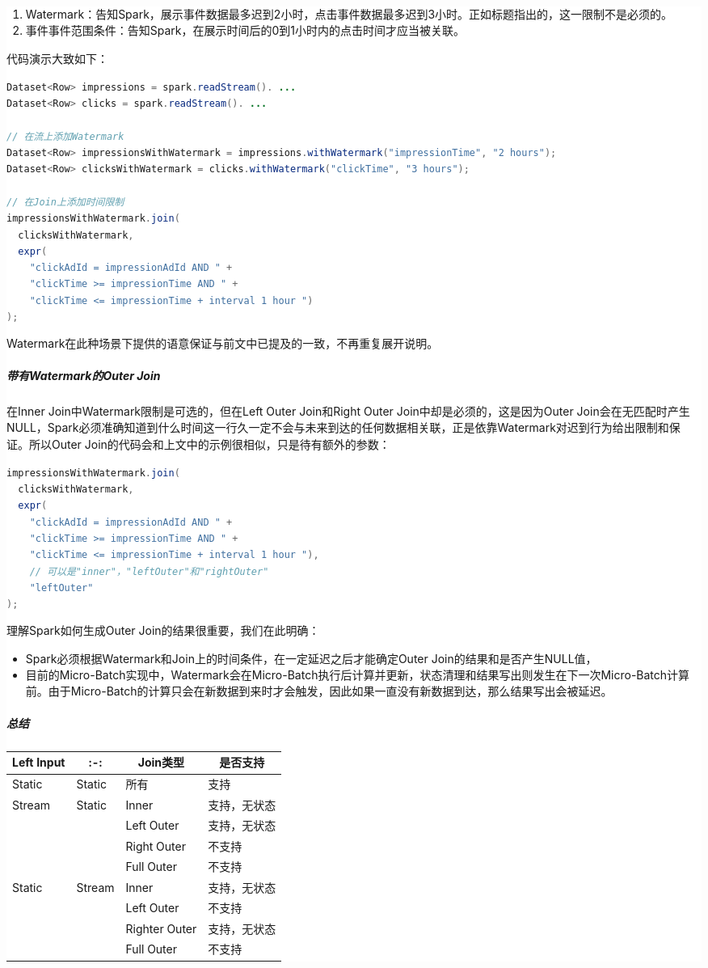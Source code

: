 1. Watermark：告知Spark，展示事件数据最多迟到2小时，点击事件数据最多迟到3小时。正如标题指出的，这一限制不是必须的。
2. 事件事件范围条件：告知Spark，在展示时间后的0到1小时内的点击时间才应当被关联。

代码演示大致如下：

```java
Dataset<Row> impressions = spark.readStream(). ...
Dataset<Row> clicks = spark.readStream(). ...

// 在流上添加Watermark
Dataset<Row> impressionsWithWatermark = impressions.withWatermark("impressionTime", "2 hours");
Dataset<Row> clicksWithWatermark = clicks.withWatermark("clickTime", "3 hours");

// 在Join上添加时间限制
impressionsWithWatermark.join(
  clicksWithWatermark,
  expr(
    "clickAdId = impressionAdId AND " +
    "clickTime >= impressionTime AND " +
    "clickTime <= impressionTime + interval 1 hour ")
);
```

Watermark在此种场景下提供的语意保证与前文中已提及的一致，不再重复展开说明。

##### 带有Watermark的Outer Join

在Inner Join中Watermark限制是可选的，但在Left Outer Join和Right Outer Join中却是必须的，这是因为Outer Join会在无匹配时产生NULL，Spark必须准确知道到什么时间这一行久一定不会与未来到达的任何数据相关联，正是依靠Watermark对迟到行为给出限制和保证。所以Outer Join的代码会和上文中的示例很相似，只是待有额外的参数：

```java
impressionsWithWatermark.join(
  clicksWithWatermark,
  expr(
    "clickAdId = impressionAdId AND " +
    "clickTime >= impressionTime AND " +
    "clickTime <= impressionTime + interval 1 hour "),
    // 可以是"inner"，"leftOuter"和"rightOuter"
  	"leftOuter"
);
```

理解Spark如何生成Outer Join的结果很重要，我们在此明确：

* Spark必须根据Watermark和Join上的时间条件，在一定延迟之后才能确定Outer Join的结果和是否产生NULL值，
* 目前的Micro-Batch实现中，Watermark会在Micro-Batch执行后计算并更新，状态清理和结果写出则发生在下一次Micro-Batch计算前。由于Micro-Batch的计算只会在新数据到来时才会触发，因此如果一直没有新数据到达，那么结果写出会被延迟。

##### 总结

| Left Input | :-:    | Join类型      | 是否支持                                      |
| ---------- | ------ | ------------- | --------------------------------------------- |
| Static     | Static | 所有          | 支持                                          |
| Stream     | Static | Inner         | 支持，无状态                                  |
|            |        | Left Outer    | 支持，无状态                                  |
|            |        | Right Outer   | 不支持                                        |
|            |        | Full Outer    | 不支持                                        |
| Static     | Stream | Inner         | 支持，无状态                                  |
|            |        | Left Outer    | 不支持                                        |
|            |        | Righter Outer | 支持，无状态                                  |
|            |        | Full Outer    | 不支持                                        |